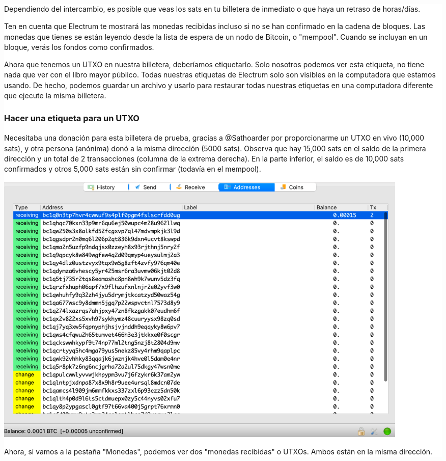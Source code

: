 Dependiendo del intercambio, es posible que veas los sats en tu billetera de inmediato o que haya un retraso de horas/días.

Ten en cuenta que Electrum te mostrará las monedas recibidas incluso si no se han confirmado en la cadena de bloques. Las monedas que tienes se están leyendo desde la lista de espera de un nodo de Bitcoin, o "mempool". Cuando se incluyan en un bloque, verás los fondos como confirmados.

Ahora que tenemos un UTXO en nuestra billetera, deberíamos etiquetarlo. Solo nosotros podemos ver esta etiqueta, no tiene nada que ver con el libro mayor público. Todas nuestras etiquetas de Electrum solo son visibles en la computadora que estamos usando. De hecho, podemos guardar un archivo y usarlo para restaurar todas nuestras etiquetas en una computadora diferente que ejecute la misma billetera.

### Hacer una etiqueta para un UTXO

Necesitaba una donación para esta billetera de prueba, gracias a @Sathoarder por proporcionarme un UTXO en vivo (10,000 sats), y otra persona (anónima) donó a la misma dirección (5000 sats). Observa que hay 15,000 sats en el saldo de la primera dirección y un total de 2 transacciones (columna de la extrema derecha). En la parte inferior, el saldo es de 10,000 sats confirmados y otros 5,000 sats están sin confirmar (todavía en el mempool).

![image](assets/33.png)

Ahora, si vamos a la pestaña "Monedas", podemos ver dos "monedas recibidas" o UTXOs. Ambos están en la misma dirección.
